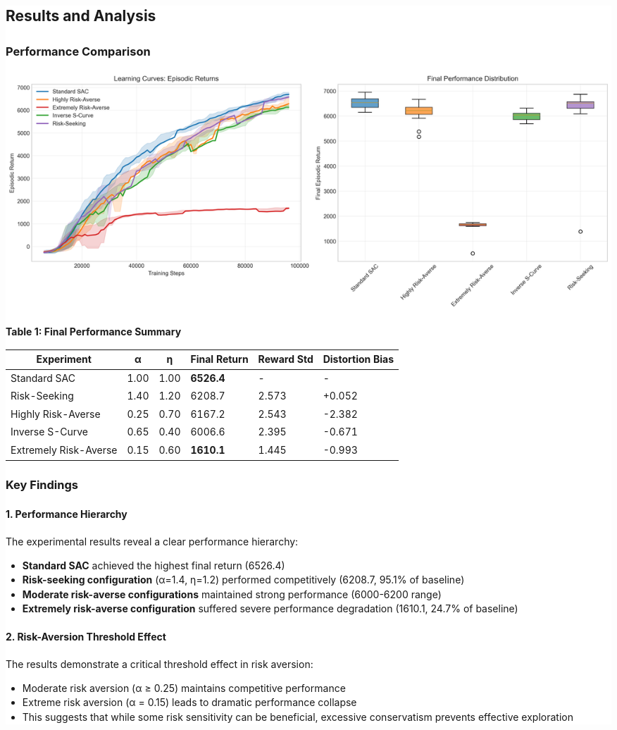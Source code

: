 ## Results and Analysis

### Performance Comparison

![Performance Comparison](performance_comparison.png)

**Table 1: Final Performance Summary**

| Experiment | α | η | Final Return | Reward Std | Distortion Bias |
|------------|---|---|--------------|------------|-----------------|
| Standard SAC | 1.00 | 1.00 | **6526.4** | - | - |
| Risk-Seeking | 1.40 | 1.20 | 6208.7 | 2.573 | +0.052 |
| Highly Risk-Averse | 0.25 | 0.70 | 6167.2 | 2.543 | -2.382 |
| Inverse S-Curve | 0.65 | 0.40 | 6006.6 | 2.395 | -0.671 |
| Extremely Risk-Averse | 0.15 | 0.60 | **1610.1** | 1.445 | -0.993 |

### Key Findings

#### 1. Performance Hierarchy
The experimental results reveal a clear performance hierarchy:
- **Standard SAC** achieved the highest final return (6526.4)
- **Risk-seeking configuration** (α=1.4, η=1.2) performed competitively (6208.7, 95.1% of baseline)
- **Moderate risk-averse configurations** maintained strong performance (6000-6200 range)
- **Extremely risk-averse configuration** suffered severe performance degradation (1610.1, 24.7% of baseline)

#### 2. Risk-Aversion Threshold Effect
The results demonstrate a critical threshold effect in risk aversion:
- Moderate risk aversion (α ≥ 0.25) maintains competitive performance
- Extreme risk aversion (α = 0.15) leads to dramatic performance collapse
- This suggests that while some risk sensitivity can be beneficial, excessive conservatism prevents effective exploration

